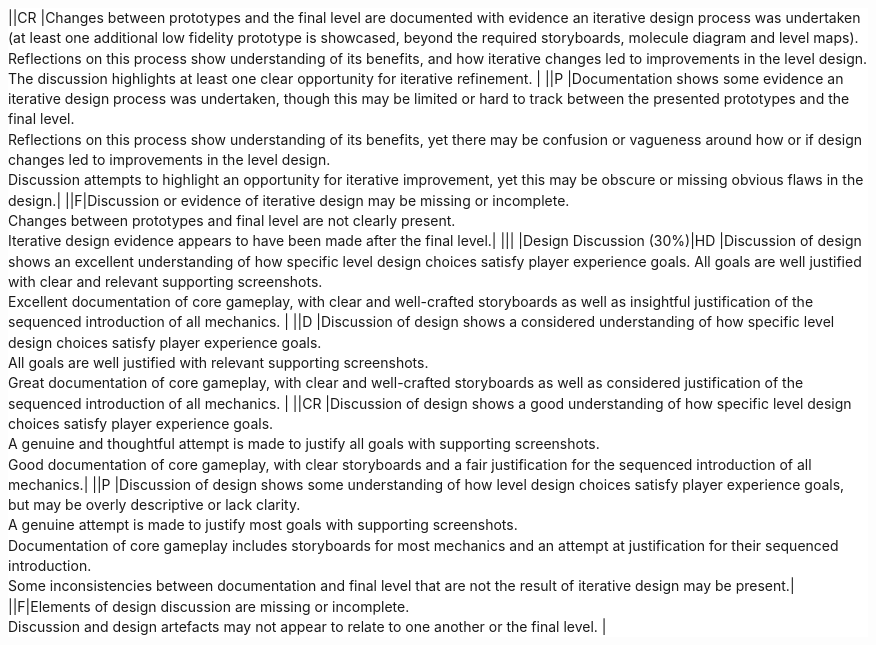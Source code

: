||CR |Changes between prototypes and the final level are documented with evidence an iterative design process was undertaken (at least one additional low fidelity prototype is showcased, beyond the required storyboards, molecule diagram and level maps). <br>Reflections on this process show understanding of its benefits, and how iterative changes led to improvements in the level design.  <br>The discussion highlights at least one clear opportunity for iterative refinement. |
||P |Documentation shows some evidence an iterative design process was undertaken, though this may be limited or hard to track between the presented prototypes and the final level. <br>Reflections on this process show understanding of its benefits, yet there may be confusion or vagueness around how or if design changes led to improvements in the level design.  <br>Discussion attempts to highlight an opportunity for iterative improvement, yet this may be obscure or missing obvious flaws in the design.|
||F|Discussion or evidence of iterative design may be missing or incomplete. <br>Changes between prototypes and final level are not clearly present. <br>Iterative design evidence appears to have been made after the final level.|
|||
|Design Discussion (30%)|HD |Discussion of design shows an excellent understanding of how specific level design choices satisfy player experience goals. All goals are well justified with clear and relevant supporting screenshots. <br>Excellent documentation of core gameplay, with clear and well-crafted storyboards as well as insightful justification of the sequenced introduction of all mechanics. |
||D |Discussion of design shows a considered understanding of how specific level design choices satisfy player experience goals. <br>All goals are well justified with relevant supporting screenshots. <br>Great documentation of core gameplay, with clear and well-crafted storyboards as well as considered justification of the sequenced introduction of all mechanics. |
||CR |Discussion of design shows a good understanding of how specific level design choices satisfy player experience goals. <br>A genuine and thoughtful attempt is made to justify all goals with supporting screenshots. <br>Good documentation of core gameplay, with clear storyboards and a fair justification for the sequenced introduction of all mechanics.|
||P |Discussion of design shows some understanding of how level design choices satisfy player experience goals, but may be overly descriptive or lack clarity. <br>A genuine attempt is made to justify most goals with supporting screenshots.  <br>Documentation of core gameplay includes storyboards for most mechanics and an attempt at justification for their sequenced introduction. <br>Some inconsistencies between documentation and final level that are not the result of iterative design may be present.|
||F|Elements of design discussion are missing or incomplete. <br>Discussion and design artefacts may not appear to relate to one another or the final level. |
